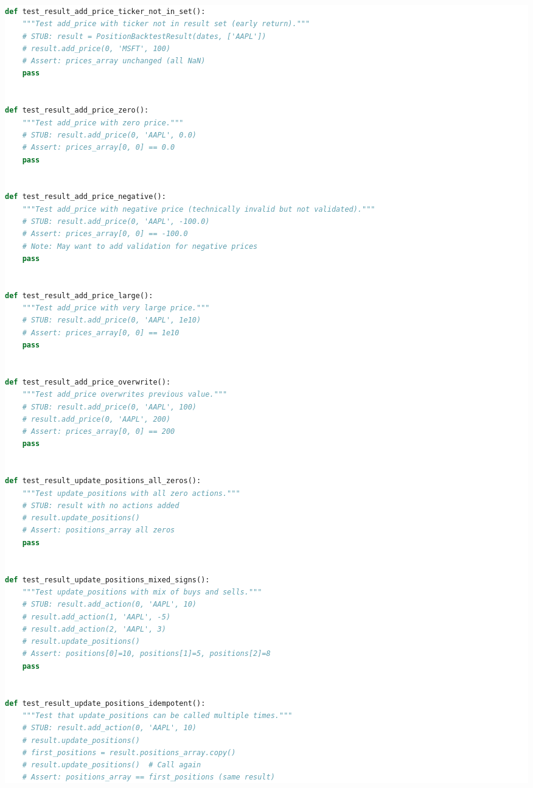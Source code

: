 ```python
def test_result_add_price_ticker_not_in_set():
    """Test add_price with ticker not in result set (early return)."""
    # STUB: result = PositionBacktestResult(dates, ['AAPL'])
    # result.add_price(0, 'MSFT', 100)
    # Assert: prices_array unchanged (all NaN)
    pass


def test_result_add_price_zero():
    """Test add_price with zero price."""
    # STUB: result.add_price(0, 'AAPL', 0.0)
    # Assert: prices_array[0, 0] == 0.0
    pass


def test_result_add_price_negative():
    """Test add_price with negative price (technically invalid but not validated)."""
    # STUB: result.add_price(0, 'AAPL', -100.0)
    # Assert: prices_array[0, 0] == -100.0
    # Note: May want to add validation for negative prices
    pass


def test_result_add_price_large():
    """Test add_price with very large price."""
    # STUB: result.add_price(0, 'AAPL', 1e10)
    # Assert: prices_array[0, 0] == 1e10
    pass


def test_result_add_price_overwrite():
    """Test add_price overwrites previous value."""
    # STUB: result.add_price(0, 'AAPL', 100)
    # result.add_price(0, 'AAPL', 200)
    # Assert: prices_array[0, 0] == 200
    pass


def test_result_update_positions_all_zeros():
    """Test update_positions with all zero actions."""
    # STUB: result with no actions added
    # result.update_positions()
    # Assert: positions_array all zeros
    pass


def test_result_update_positions_mixed_signs():
    """Test update_positions with mix of buys and sells."""
    # STUB: result.add_action(0, 'AAPL', 10)
    # result.add_action(1, 'AAPL', -5)
    # result.add_action(2, 'AAPL', 3)
    # result.update_positions()
    # Assert: positions[0]=10, positions[1]=5, positions[2]=8
    pass


def test_result_update_positions_idempotent():
    """Test that update_positions can be called multiple times."""
    # STUB: result.add_action(0, 'AAPL', 10)
    # result.update_positions()
    # first_positions = result.positions_array.copy()
    # result.update_positions()  # Call again
    # Assert: positions_array == first_positions (same result)
```